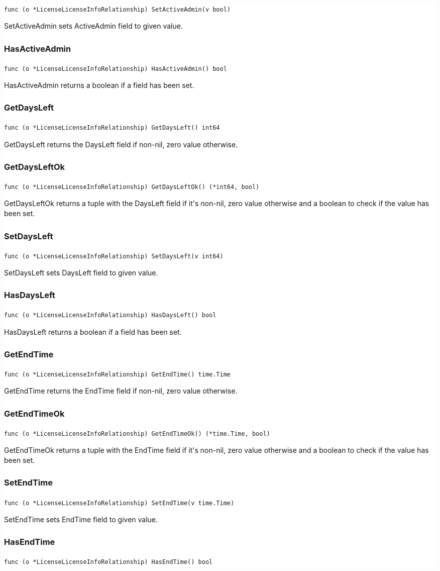 `func (o *LicenseLicenseInfoRelationship) SetActiveAdmin(v bool)`

SetActiveAdmin sets ActiveAdmin field to given value.

### HasActiveAdmin

`func (o *LicenseLicenseInfoRelationship) HasActiveAdmin() bool`

HasActiveAdmin returns a boolean if a field has been set.

### GetDaysLeft

`func (o *LicenseLicenseInfoRelationship) GetDaysLeft() int64`

GetDaysLeft returns the DaysLeft field if non-nil, zero value otherwise.

### GetDaysLeftOk

`func (o *LicenseLicenseInfoRelationship) GetDaysLeftOk() (*int64, bool)`

GetDaysLeftOk returns a tuple with the DaysLeft field if it's non-nil, zero value otherwise
and a boolean to check if the value has been set.

### SetDaysLeft

`func (o *LicenseLicenseInfoRelationship) SetDaysLeft(v int64)`

SetDaysLeft sets DaysLeft field to given value.

### HasDaysLeft

`func (o *LicenseLicenseInfoRelationship) HasDaysLeft() bool`

HasDaysLeft returns a boolean if a field has been set.

### GetEndTime

`func (o *LicenseLicenseInfoRelationship) GetEndTime() time.Time`

GetEndTime returns the EndTime field if non-nil, zero value otherwise.

### GetEndTimeOk

`func (o *LicenseLicenseInfoRelationship) GetEndTimeOk() (*time.Time, bool)`

GetEndTimeOk returns a tuple with the EndTime field if it's non-nil, zero value otherwise
and a boolean to check if the value has been set.

### SetEndTime

`func (o *LicenseLicenseInfoRelationship) SetEndTime(v time.Time)`

SetEndTime sets EndTime field to given value.

### HasEndTime

`func (o *LicenseLicenseInfoRelationship) HasEndTime() bool`
